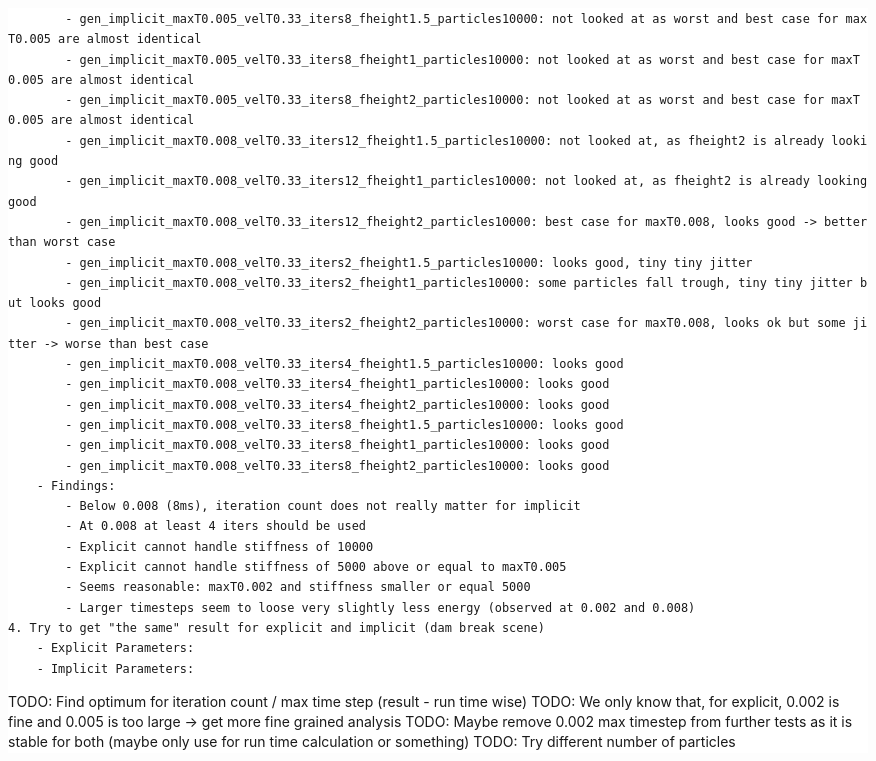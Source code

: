             - gen_implicit_maxT0.005_velT0.33_iters8_fheight1.5_particles10000: not looked at as worst and best case for maxT0.005 are almost identical
            - gen_implicit_maxT0.005_velT0.33_iters8_fheight1_particles10000: not looked at as worst and best case for maxT0.005 are almost identical
            - gen_implicit_maxT0.005_velT0.33_iters8_fheight2_particles10000: not looked at as worst and best case for maxT0.005 are almost identical
            - gen_implicit_maxT0.008_velT0.33_iters12_fheight1.5_particles10000: not looked at, as fheight2 is already looking good
            - gen_implicit_maxT0.008_velT0.33_iters12_fheight1_particles10000: not looked at, as fheight2 is already looking good
            - gen_implicit_maxT0.008_velT0.33_iters12_fheight2_particles10000: best case for maxT0.008, looks good -> better than worst case
            - gen_implicit_maxT0.008_velT0.33_iters2_fheight1.5_particles10000: looks good, tiny tiny jitter
            - gen_implicit_maxT0.008_velT0.33_iters2_fheight1_particles10000: some particles fall trough, tiny tiny jitter but looks good
            - gen_implicit_maxT0.008_velT0.33_iters2_fheight2_particles10000: worst case for maxT0.008, looks ok but some jitter -> worse than best case
            - gen_implicit_maxT0.008_velT0.33_iters4_fheight1.5_particles10000: looks good
            - gen_implicit_maxT0.008_velT0.33_iters4_fheight1_particles10000: looks good
            - gen_implicit_maxT0.008_velT0.33_iters4_fheight2_particles10000: looks good
            - gen_implicit_maxT0.008_velT0.33_iters8_fheight1.5_particles10000: looks good
            - gen_implicit_maxT0.008_velT0.33_iters8_fheight1_particles10000: looks good
            - gen_implicit_maxT0.008_velT0.33_iters8_fheight2_particles10000: looks good
        - Findings:
            - Below 0.008 (8ms), iteration count does not really matter for implicit
            - At 0.008 at least 4 iters should be used
            - Explicit cannot handle stiffness of 10000
            - Explicit cannot handle stiffness of 5000 above or equal to maxT0.005
            - Seems reasonable: maxT0.002 and stiffness smaller or equal 5000
            - Larger timesteps seem to loose very slightly less energy (observed at 0.002 and 0.008) 
    4. Try to get "the same" result for explicit and implicit (dam break scene)
        - Explicit Parameters:
        - Implicit Parameters:

TODO: Find optimum for iteration count / max time step (result - run time wise)
TODO: We only know that, for explicit, 0.002 is fine and 0.005 is too large -> get more fine grained analysis
TODO: Maybe remove 0.002 max timestep from further tests as it is stable for both (maybe only use for run time calculation or something)
TODO: Try different number of particles
